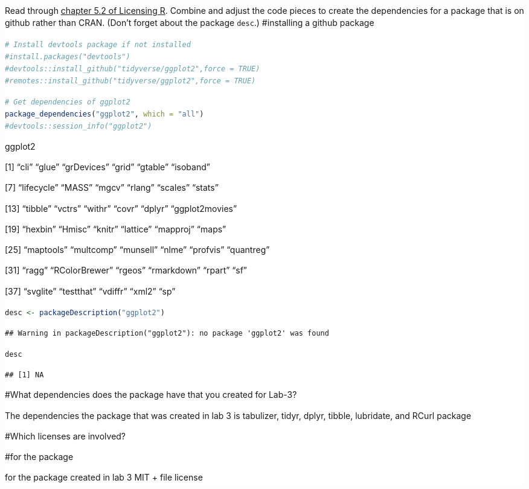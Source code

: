 Read through [chapter 5.2 of Licensing
R](https://thinkr-open.github.io/licensing-r/practical.html#dependencies-exploration).
Combine and adjust the code pieces to create the dependencies for a
package that is on github rather than CRAN. (Don’t forget about the
package `desc`.) \#installing a github package

``` r
# Install devtools package if not installed
#install.packages("devtools")
#devtools::install_github("tidyverse/ggplot2",force = TRUE)
#remotes::install_github("tidyverse/ggplot2",force = TRUE)
```

``` r
# Get dependencies of ggplot2
package_dependencies("ggplot2", which = "all")
#devtools::session_info("ggplot2")
```

ggplot2

\[1\] “cli” “glue” “grDevices” “grid” “gtable” “isoband”

\[7\] “lifecycle” “MASS” “mgcv” “rlang” “scales” “stats”

\[13\] “tibble” “vctrs” “withr” “covr” “dplyr” “ggplot2movies”

\[19\] “hexbin” “Hmisc” “knitr” “lattice” “mapproj” “maps”

\[25\] “maptools” “multcomp” “munsell” “nlme” “profvis” “quantreg”

\[31\] “ragg” “RColorBrewer” “rgeos” “rmarkdown” “rpart” “sf”

\[37\] “svglite” “testthat” “vdiffr” “xml2” “sp”

``` r
desc <- packageDescription("ggplot2")
```

    ## Warning in packageDescription("ggplot2"): no package 'ggplot2' was found

``` r
desc
```

    ## [1] NA

\#What dependencies does the package have that you created for Lab-3?

The dependencies the package that was created in lab 3 is tabulizer,
tidyr, dplyr, tibble, lubridate, and RCurl package

\#Which licenses are involved?

\#for the package

for the package created in lab 3 MIT + file license
